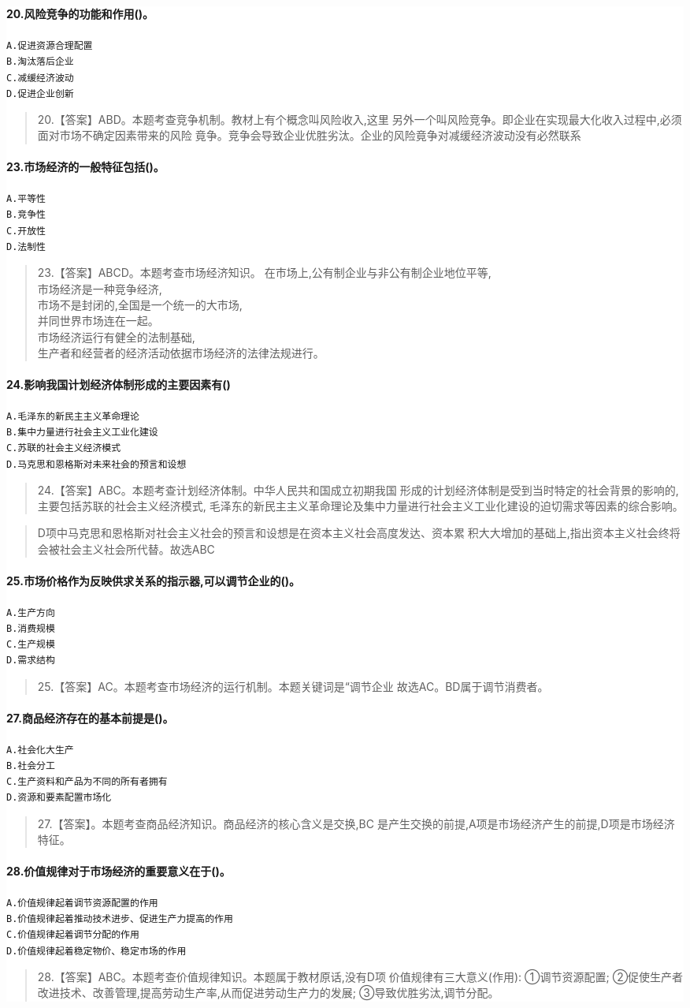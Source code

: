 #### 20.风险竞争的功能和作用()。
    A.促进资源合理配置
    B.淘汰落后企业
    C.减缓经济波动
    D.促进企业创新
>   20.【答案】ABD。本题考查竞争机制。教材上有个概念叫风险收入,这里
    另外一个叫风险竞争。即企业在实现最大化收入过程中,必须面对市场不确定因素带来的风险
    竟争。竞争会导致企业优胜劣汰。企业的风险竟争对减缓经济波动没有必然联系

#### 23.市场经济的一般特征包括()。
    A.平等性
    B.竞争性
    C.开放性
    D.法制性
>   23.【答案】ABCD。本题考查市场经济知识。
在市场上,公有制企业与非公有制企业地位平等,       
市场经济是一种竞争经济,       
市场不是封闭的,全国是一个统一的大市场,       
并同世界市场连在一起。       
市场经济运行有健全的法制基础,       
生产者和经营者的经济活动依据市场经济的法律法规进行。      

#### 24.影响我国计划经济体制形成的主要因素有()
    A.毛泽东的新民主主义革命理论
    B.集中力量进行社会主义工业化建设
    C.苏联的社会主义经济模式
    D.马克思和恩格斯对未来社会的预言和设想
>   24.【答案】ABC。本题考查计划经济体制。中华人民共和国成立初期我国
    形成的计划经济体制是受到当时特定的社会背景的影响的,主要包括苏联的社会主义经济模式,
    毛泽东的新民主主义革命理论及集中力量进行社会主义工业化建设的迫切需求等因素的综合影响。
    
>   D项中马克思和恩格斯对社会主义社会的预言和设想是在资本主义社会高度发达、资本累
    积大大增加的基础上,指出资本主义社会终将会被社会主义社会所代替。故选ABC

#### 25.市场价格作为反映供求关系的指示器,可以调节企业的()。
    A.生产方向
    B.消费规模
    C.生产规模
    D.需求结构
>   25.【答案】AC。本题考查市场经济的运行机制。本题关键词是“调节企业
    故选AC。BD属于调节消费者。

#### 27.商品经济存在的基本前提是()。
    A.社会化大生产
    B.社会分工
    C.生产资料和产品为不同的所有者拥有
    D.资源和要素配置市场化
>   27.【答案】。本题考查商品经济知识。商品经济的核心含义是交换,BC
    是产生交换的前提,A项是市场经济产生的前提,D项是市场经济特征。

#### 28.价值规律对于市场经济的重要意义在于()。
    A.价值规律起着调节资源配置的作用
    B.价值规律起着推动技术进步、促进生产力提高的作用
    C.价值规律起着调节分配的作用
    D.价值规律起着稳定物价、稳定市场的作用
>   28.【答案】ABC。本题考查价值规律知识。本题属于教材原话,没有D项
    价值规律有三大意义(作用):
    ①调节资源配置;
    ②促使生产者改进技术、改善管理,提高劳动生产率,从而促进劳动生产力的发展;
    ③导致优胜劣汰,调节分配。
